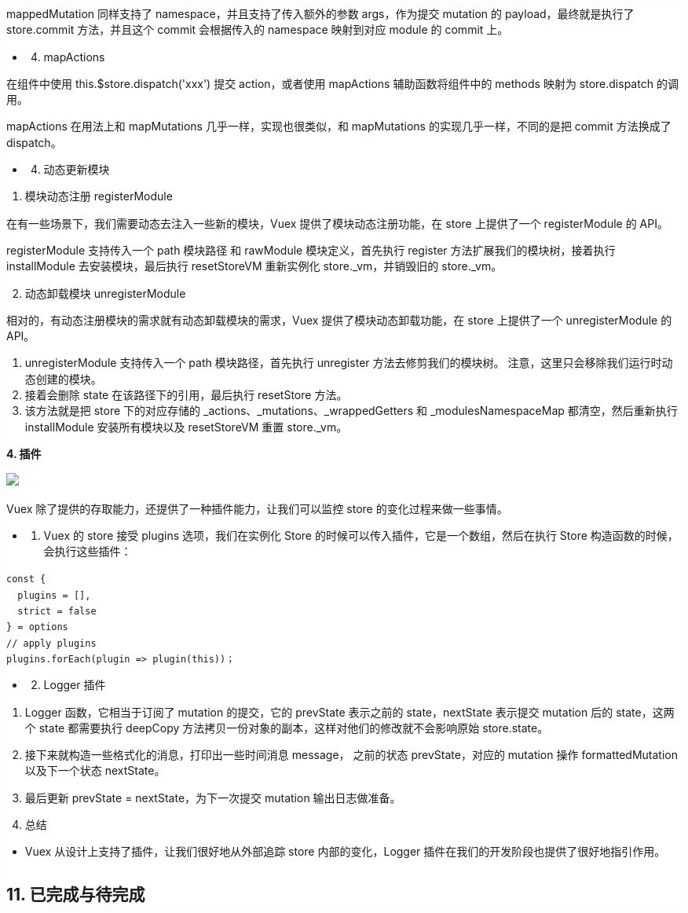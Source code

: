 mappedMutation 同样支持了 namespace，并且支持了传入额外的参数 args，作为提交 mutation 的 payload，最终就是执行了 store.commit 方法，并且这个 commit 会根据传入的 namespace 映射到对应 module 的 commit 上。

- 4. mapActions

在组件中使用 this.$store.dispatch('xxx') 提交 action，或者使用 mapActions 辅助函数将组件中的 methods 映射为 store.dispatch 的调用。

mapActions 在用法上和 mapMutations 几乎一样，实现也很类似，和 mapMutations 的实现几乎一样，不同的是把 commit 方法换成了 dispatch。

- 4. 动态更新模块

1. 模块动态注册 registerModule

在有一些场景下，我们需要动态去注入一些新的模块，Vuex 提供了模块动态注册功能，在 store 上提供了一个 registerModule 的 API。

registerModule 支持传入一个 path 模块路径 和 rawModule 模块定义，首先执行 register 方法扩展我们的模块树，接着执行 installModule 去安装模块，最后执行 resetStoreVM 重新实例化 store._vm，并销毁旧的 store._vm。

2. 动态卸载模块 unregisterModule

相对的，有动态注册模块的需求就有动态卸载模块的需求，Vuex 提供了模块动态卸载功能，在 store 上提供了一个 unregisterModule 的 API。

1. unregisterModule 支持传入一个 path 模块路径，首先执行 unregister 方法去修剪我们的模块树。 注意，这里只会移除我们运行时动态创建的模块。
2. 接着会删除 state 在该路径下的引用，最后执行 resetStore 方法。
3. 该方法就是把 store 下的对应存储的 _actions、_mutations、_wrappedGetters 和 _modulesNamespaceMap 都清空，然后重新执行 installModule 安装所有模块以及 resetStoreVM 重置 store._vm。

**4. 插件**

![](https://upload-images.jianshu.io/upload_images/12890819-ebb4c7e7a9903949.png?imageMogr2/auto-orient/strip%7CimageView2/2/w/1240)

Vuex 除了提供的存取能力，还提供了一种插件能力，让我们可以监控 store 的变化过程来做一些事情。

- 1. Vuex 的 store 接受 plugins 选项，我们在实例化 Store 的时候可以传入插件，它是一个数组，然后在执行 Store 构造函数的时候，会执行这些插件：

```
const {
  plugins = [],
  strict = false
} = options
// apply plugins
plugins.forEach(plugin => plugin(this))；
```      
 
- 2. Logger 插件

1. Logger 函数，它相当于订阅了 mutation 的提交，它的 prevState 表示之前的 state，nextState 表示提交 mutation 后的 state，这两个 state 都需要执行 deepCopy 方法拷贝一份对象的副本，这样对他们的修改就不会影响原始 store.state。
2. 接下来就构造一些格式化的消息，打印出一些时间消息 message， 之前的状态 prevState，对应的 mutation 操作 formattedMutation 以及下一个状态 nextState。


3. 最后更新 prevState = nextState，为下一次提交 mutation 输出日志做准备。
4. 总结

- Vuex 从设计上支持了插件，让我们很好地从外部追踪 store 内部的变化，Logger 插件在我们的开发阶段也提供了很好地指引作用。

## 11. 已完成与待完成
